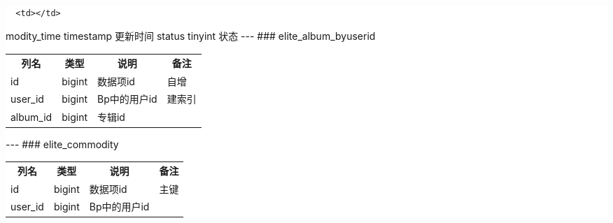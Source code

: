       <td></td>
   </tr>
   <tr>
      <td>modity_time</td>
      <td>timestamp</td>
      <td>更新时间</td>
      <td></td>
   </tr>
   <tr>
      <td>status</td>
      <td>tinyint</td>
      <td>状态</td>
      <td></td>
   </tr>
</table>
---
### elite_album_byuserid
<table class="table table-bordered table-striped table-condensed">
   <tr>
      <th>列名</th>
      <th>类型</th>
      <th>说明</th>
      <th>备注</th>
   </tr>
   <tr>
      <td>id</td>
      <td>bigint</td>
      <td>数据项id</td>
      <td>自增</td>
   </tr>
   <tr>
      <td>user_id</td>
      <td>bigint</td>
      <td>Bp中的用户id</td>
      <td>建索引</td>
   </tr>
   <tr>
      <td>album_id</td>
      <td>bigint</td>
      <td>专辑id</td>
      <td></td>
   </tr>
</table>
---
### elite_commodity
<table class="table table-bordered table-striped table-condensed">
   <tr>
      <th>列名</th>
      <th>类型</th>
      <th>说明</th>
      <th>备注</th>
   </tr>
   <tr>
      <td>id</td>
      <td>bigint</td>
      <td>数据项id</td>
      <td>主键</td>
   </tr>
   <tr>
      <td>user_id</td>
      <td>bigint</td>
      <td>Bp中的用户id</td>